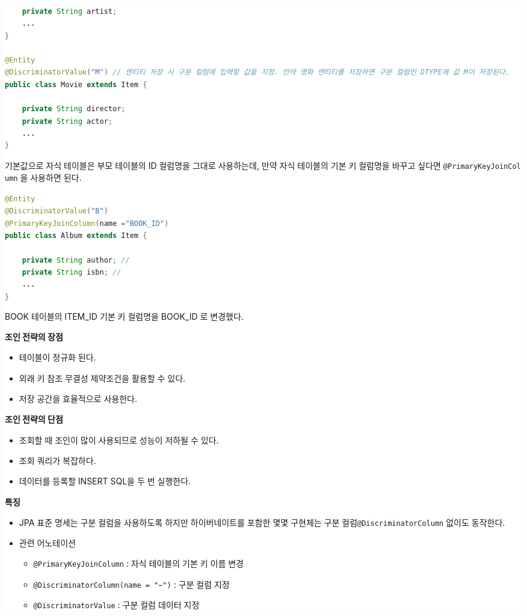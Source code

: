 ```java
    private String artist;
    ...
}

@Entity
@DiscriminatorValue("M") // 엔티티 저장 시 구분 컬럼에 입력할 값을 지정. 만약 영화 엔티티를 저장하면 구분 컬럼인 DTYPE에 값 M이 저장된다.
public class Movie extends Item {

    private String director;
    private String actor;
    ...
}
```

기본값으로 자식 테이블은 부모 테이블의 ID 컬럼명을 그대로 사용하는데, 만약 자식 테이블의 기본 키 컬럼명을 바꾸고 싶다면 `@PrimaryKeyJoinColumn` 을 사용하면 된다.

```java
@Entity
@DiscriminatorValue("B")
@PrimaryKeyJoinColumn(name ="BOOK_ID")
public class Album extends Item {

    private String author; //
    private String isbn; //
    ...
}
```

BOOK 테이블의 ITEM_ID 기본 키 컬럼명을 BOOK_ID 로 변경했다.

**조인 전략의 장점**

- 테이블이 정규화 된다.

- 외래 키 참조 무결성 제약조건을 활용할 수 있다.

- 저장 공간을 효율적으로 사용한다.

**조인 전략의 단점**

- 조회할 때 조인이 많이 사용되므로 성능이 저하될 수 있다.

- 조회 쿼리가 복잡하다.

- 데이터를 등록할 INSERT SQL을 두 번 실행한다.

**특징**

- JPA 표준 명세는 구분 컬럼을 사용하도록 하지만 하이버네이트를 포함한 몇몇 구현체는 구분 컬럼`@DiscriminatorColumn` 없이도 동작한다.

* 관련 어노테이션

  - `@PrimaryKeyJoinColumn` : 자식 테이블의 기본 키 이름 변경 <br/>

  - `@DiscriminatorColumn(name = "~")` : 구분 컬럼 지정 <br/>

  - `@DiscriminatorValue` : 구분 컬럼 데이터 지정
